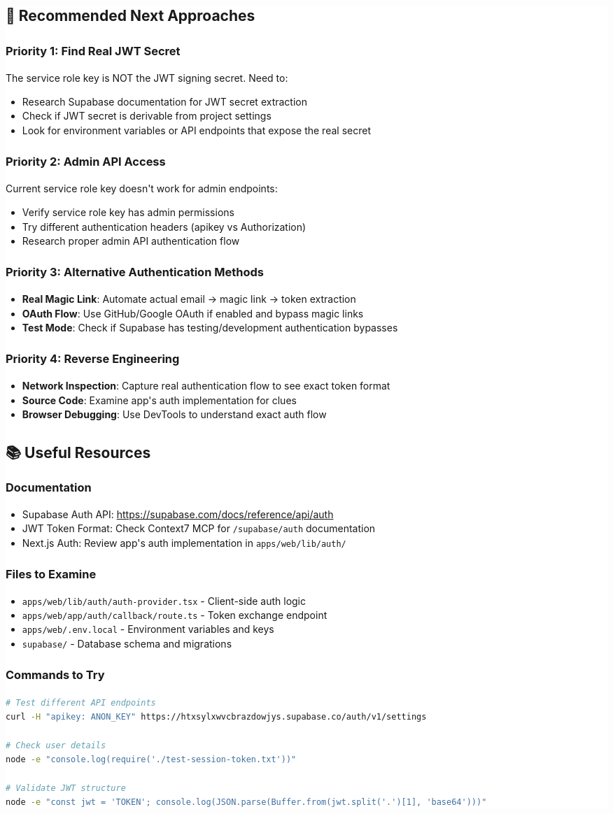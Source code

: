 ## 🎯 Recommended Next Approaches

### Priority 1: Find Real JWT Secret
The service role key is NOT the JWT signing secret. Need to:
- Research Supabase documentation for JWT secret extraction
- Check if JWT secret is derivable from project settings
- Look for environment variables or API endpoints that expose the real secret

### Priority 2: Admin API Access
Current service role key doesn't work for admin endpoints:
- Verify service role key has admin permissions
- Try different authentication headers (apikey vs Authorization)
- Research proper admin API authentication flow

### Priority 3: Alternative Authentication Methods
- **Real Magic Link**: Automate actual email → magic link → token extraction
- **OAuth Flow**: Use GitHub/Google OAuth if enabled and bypass magic links
- **Test Mode**: Check if Supabase has testing/development authentication bypasses

### Priority 4: Reverse Engineering
- **Network Inspection**: Capture real authentication flow to see exact token format
- **Source Code**: Examine app's auth implementation for clues
- **Browser Debugging**: Use DevTools to understand exact auth flow

## 📚 Useful Resources

### Documentation
- Supabase Auth API: https://supabase.com/docs/reference/api/auth
- JWT Token Format: Check Context7 MCP for `/supabase/auth` documentation
- Next.js Auth: Review app's auth implementation in `apps/web/lib/auth/`

### Files to Examine
- `apps/web/lib/auth/auth-provider.tsx` - Client-side auth logic
- `apps/web/app/auth/callback/route.ts` - Token exchange endpoint
- `apps/web/.env.local` - Environment variables and keys
- `supabase/` - Database schema and migrations

### Commands to Try
```bash
# Test different API endpoints
curl -H "apikey: ANON_KEY" https://htxsylxwvcbrazdowjys.supabase.co/auth/v1/settings

# Check user details
node -e "console.log(require('./test-session-token.txt'))"

# Validate JWT structure
node -e "const jwt = 'TOKEN'; console.log(JSON.parse(Buffer.from(jwt.split('.')[1], 'base64')))"
```

